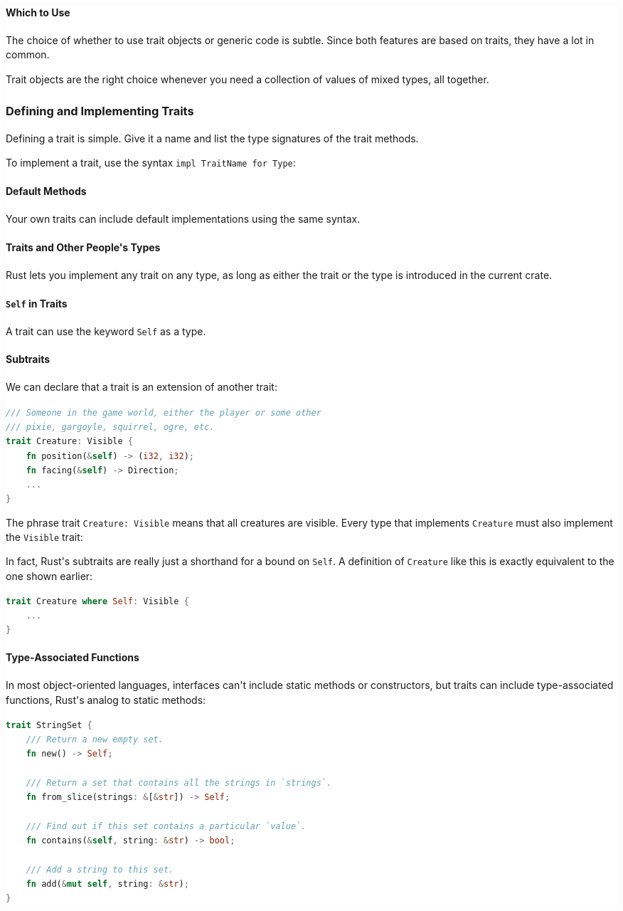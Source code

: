 #### Which to Use

The choice of whether to use trait objects or generic code is subtle.
Since both features are based on traits, they have a lot in common.

Trait objects are the right choice whenever you need a collection of values of mixed types, all together.

### Defining and Implementing Traits

Defining a trait is simple.
Give it a name and list the type signatures of the trait methods.

To implement a trait, use the syntax `impl TraitName for Type`:

#### Default Methods

Your own traits can include default implementations using the same syntax.

#### Traits and Other People's Types

Rust lets you implement any trait on any type, as long as either the trait or the type is introduced in the current crate.

#### `Self` in Traits

A trait can use the keyword `Self` as a type.

#### Subtraits

We can declare that a trait is an extension of another trait:
```rust
/// Someone in the game world, either the player or some other
/// pixie, gargoyle, squirrel, ogre, etc.
trait Creature: Visible {
    fn position(&self) -> (i32, i32);
    fn facing(&self) -> Direction;
    ...
}
```
The phrase trait `Creature: Visible` means that all creatures are visible.
Every type that implements `Creature` must also implement the `Visible` trait:

In fact, Rust's subtraits are really just a shorthand for a bound on `Self`.
A definition of `Creature` like this is exactly equivalent to the one shown earlier:
```rust
trait Creature where Self: Visible {
    ...
}
```

#### Type-Associated Functions

In most object-oriented languages, interfaces can't include static methods or constructors, but traits can include type-associated functions, Rust's analog to static methods:
```rust
trait StringSet {
    /// Return a new empty set.
    fn new() -> Self;

    /// Return a set that contains all the strings in `strings`.
    fn from_slice(strings: &[&str]) -> Self;

    /// Find out if this set contains a particular `value`.
    fn contains(&self, string: &str) -> bool;

    /// Add a string to this set.
    fn add(&mut self, string: &str);
}
```